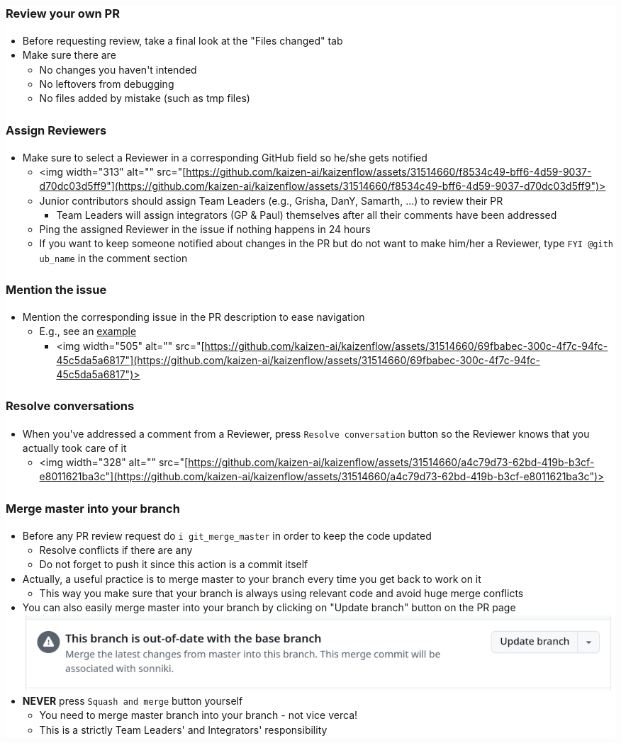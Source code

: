 ### Review your own PR

- Before requesting review, take a final look at the "Files changed" tab
- Make sure there are
  - No changes you haven't intended
  - No leftovers from debugging
  - No files added by mistake (such as tmp files)

### Assign Reviewers

- Make sure to select a Reviewer in a corresponding GitHub field so he/she gets
  notified
  - <img width="313" alt=""
    src="[https://github.com/kaizen-ai/kaizenflow/assets/31514660/f8534c49-bff6-4d59-9037-d70dc03d5ff9"](https://github.com/kaizen-ai/kaizenflow/assets/31514660/f8534c49-bff6-4d59-9037-d70dc03d5ff9")>
  - Junior contributors should assign Team Leaders (e.g., Grisha, DanY, Samarth,
    ...) to review their PR
    - Team Leaders will assign integrators (GP & Paul) themselves after all
      their comments have been addressed
  - Ping the assigned Reviewer in the issue if nothing happens in 24 hours
  - If you want to keep someone notified about changes in the PR but do not want
    to make him/her a Reviewer, type `FYI @github_name` in the comment section

### Mention the issue

- Mention the corresponding issue in the PR description to ease navigation
  - E.g., see an
    [example](https://github.com/kaizen-ai/kaizenflow/pull/288#issue-1729654983)
    - <img width="505" alt=""
      src="[https://github.com/kaizen-ai/kaizenflow/assets/31514660/69fbabec-300c-4f7c-94fc-45c5da5a6817"](https://github.com/kaizen-ai/kaizenflow/assets/31514660/69fbabec-300c-4f7c-94fc-45c5da5a6817")>

### Resolve conversations

- When you've addressed a comment from a Reviewer, press `Resolve conversation`
  button so the Reviewer knows that you actually took care of it
  - <img width="328" alt=""
    src="[https://github.com/kaizen-ai/kaizenflow/assets/31514660/a4c79d73-62bd-419b-b3cf-e8011621ba3c"](https://github.com/kaizen-ai/kaizenflow/assets/31514660/a4c79d73-62bd-419b-b3cf-e8011621ba3c")>

### Merge master into your branch

- Before any PR review request do `i git_merge_master` in order to keep the code
  updated
  - Resolve conflicts if there are any
  - Do not forget to push it since this action is a commit itself
- Actually, a useful practice is to merge master to your branch every time you
  get back to work on it
  - This way you make sure that your branch is always using relevant code and
    avoid huge merge conflicts
- You can also easily merge master into your branch by clicking on "Update
  branch" button on the PR page
  <img src="/docs/coding/figs/submit_code_for_review/image1.png">
- **NEVER** press `Squash and merge` button yourself
  - You need to merge master branch into your branch - not vice verca!
  - This is a strictly Team Leaders' and Integrators' responsibility